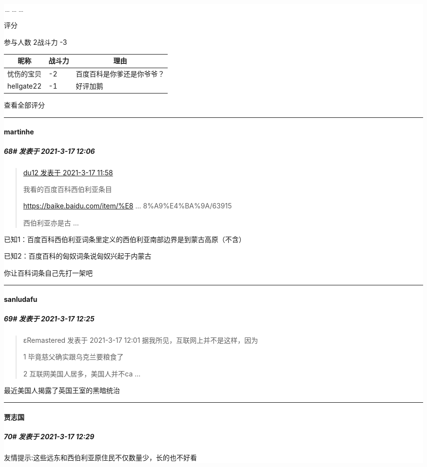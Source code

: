 
﹍﹍﹍

评分


 参与人数 2战斗力 -3

|昵称|战斗力|理由|
|----|---|---|
| 忧伤的宝贝|-2|百度百科是你爹还是你爷爷？|
| hellgate22|-1|好评加鹅|


查看全部评分


*****

####  martinhe  
##### 68#       发表于 2021-3-17 12:06


<blockquote><a href="httphttps://bbs.saraba1st.com/2b/forum.php?mod=redirect&amp;goto=findpost&amp;pid=50651339&amp;ptid=1993569" target="_blank">du12 发表于 2021-3-17 11:58</a>

我看的百度百科西伯利亚条目

https://baike.baidu.com/item/%E8 ... 8%A9%E4%BA%9A/63915

西伯利亚亦是古 ...</blockquote>
已知1：百度百科西伯利亚词条里定义的西伯利亚南部边界是到蒙古高原（不含）

已知2：百度百科的匈奴词条说匈奴兴起于内蒙古


你让百科词条自己先打一架吧


*****

####  sanludafu  
##### 69#       发表于 2021-3-17 12:25


<blockquote>εRemastered 发表于 2021-3-17 12:01
据我所见，互联网上并不是这样，因为

1 毕竟慈父确实跟乌克兰要粮食了

2 互联网美国人居多，美国人并不ca ...</blockquote>
最近美国人揭露了英国王室的黑暗统治


*****

####  贾志国  
##### 70#       发表于 2021-3-17 12:29


友情提示:这些远东和西伯利亚原住民不仅数量少，长的也不好看
